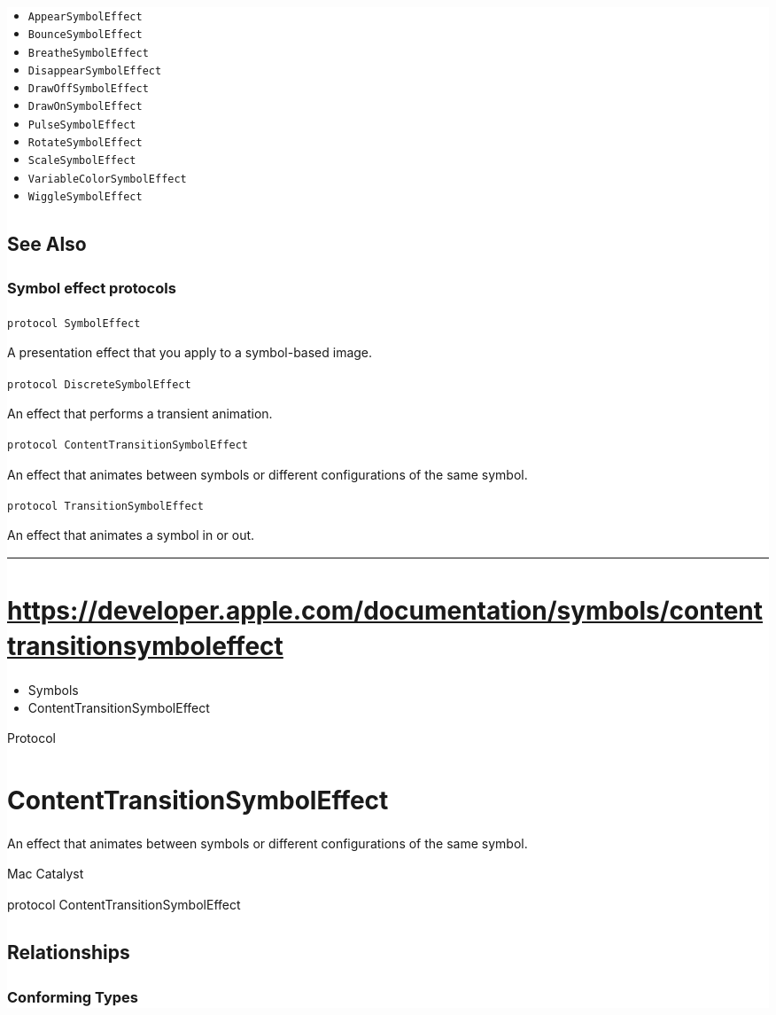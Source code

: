 - `AppearSymbolEffect`
- `BounceSymbolEffect`
- `BreatheSymbolEffect`
- `DisappearSymbolEffect`
- `DrawOffSymbolEffect`
- `DrawOnSymbolEffect`
- `PulseSymbolEffect`
- `RotateSymbolEffect`
- `ScaleSymbolEffect`
- `VariableColorSymbolEffect`
- `WiggleSymbolEffect`

## See Also

### Symbol effect protocols

`protocol SymbolEffect`

A presentation effect that you apply to a symbol-based image.

`protocol DiscreteSymbolEffect`

An effect that performs a transient animation.

`protocol ContentTransitionSymbolEffect`

An effect that animates between symbols or different configurations of the same symbol.

`protocol TransitionSymbolEffect`

An effect that animates a symbol in or out.

---

# <https://developer.apple.com/documentation/symbols/contenttransitionsymboleffect>

- Symbols
- ContentTransitionSymbolEffect

Protocol

# ContentTransitionSymbolEffect

An effect that animates between symbols or different configurations of the same symbol.

Mac Catalyst

protocol ContentTransitionSymbolEffect

## Relationships

### Conforming Types
